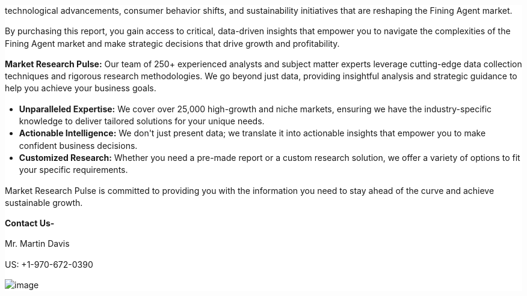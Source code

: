 technological advancements, consumer behavior shifts, and sustainability initiatives that are reshaping the Fining Agent market.</p></li></ol><p>By purchasing this report, you gain access to critical, data-driven insights that empower you to navigate the complexities of the Fining Agent market and make strategic decisions that drive growth and profitability.</p><p><strong>Market Research Pulse:</strong>&nbsp;Our team of 250+ experienced analysts and subject matter experts leverage cutting-edge data collection techniques and rigorous research methodologies. We go beyond just data, providing insightful analysis and strategic guidance to help you achieve your business goals.</p><ul><li><strong>Unparalleled Expertise:</strong>&nbsp;We cover over 25,000 high-growth and niche markets, ensuring we have the industry-specific knowledge to deliver tailored solutions for your unique needs.</li><li><strong>Actionable Intelligence:</strong>&nbsp;We don't just present data; we translate it into actionable insights that empower you to make confident business decisions.</li><li><strong>Customized Research:</strong>&nbsp;Whether you need a pre-made report or a custom research solution, we offer a variety of options to fit your specific requirements.</li></ul><p>Market Research Pulse is committed to providing you with the information you need to stay ahead of the curve and achieve sustainable growth.</p><p><strong>Contact Us-</strong></p><p>Mr. Martin Davis</p><p>US: +1-970-672-0390</p>
![image](https://github.com/user-attachments/assets/abc420d3-9fe1-47da-9a65-cc832af998f6)

